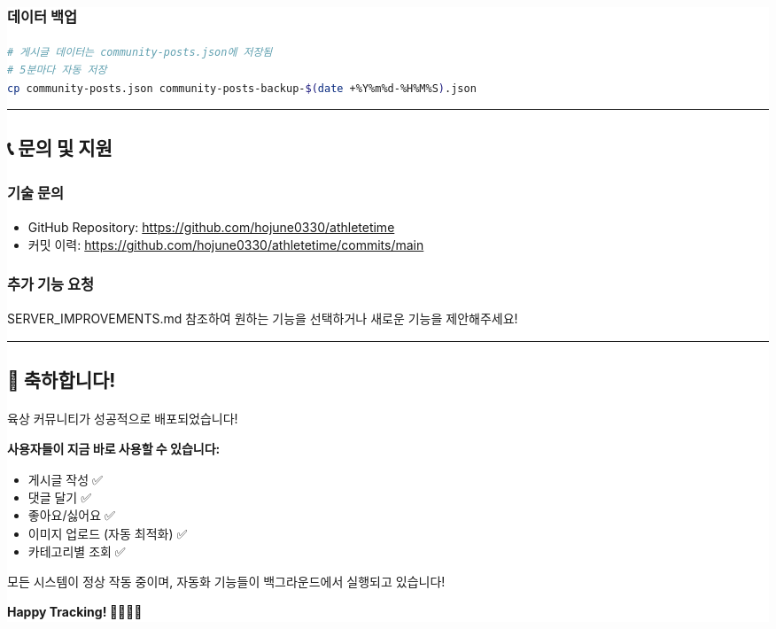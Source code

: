 ### 데이터 백업
```bash
# 게시글 데이터는 community-posts.json에 저장됨
# 5분마다 자동 저장
cp community-posts.json community-posts-backup-$(date +%Y%m%d-%H%M%S).json
```

---

## 📞 문의 및 지원

### 기술 문의
- GitHub Repository: https://github.com/hojune0330/athletetime
- 커밋 이력: https://github.com/hojune0330/athletetime/commits/main

### 추가 기능 요청
SERVER_IMPROVEMENTS.md 참조하여 원하는 기능을 선택하거나 새로운 기능을 제안해주세요!

---

## 🎊 축하합니다!

육상 커뮤니티가 성공적으로 배포되었습니다!

**사용자들이 지금 바로 사용할 수 있습니다:**
- 게시글 작성 ✅
- 댓글 달기 ✅
- 좋아요/싫어요 ✅
- 이미지 업로드 (자동 최적화) ✅
- 카테고리별 조회 ✅

모든 시스템이 정상 작동 중이며, 자동화 기능들이 백그라운드에서 실행되고 있습니다!

**Happy Tracking! 🏃‍♂️🏃‍♀️**
